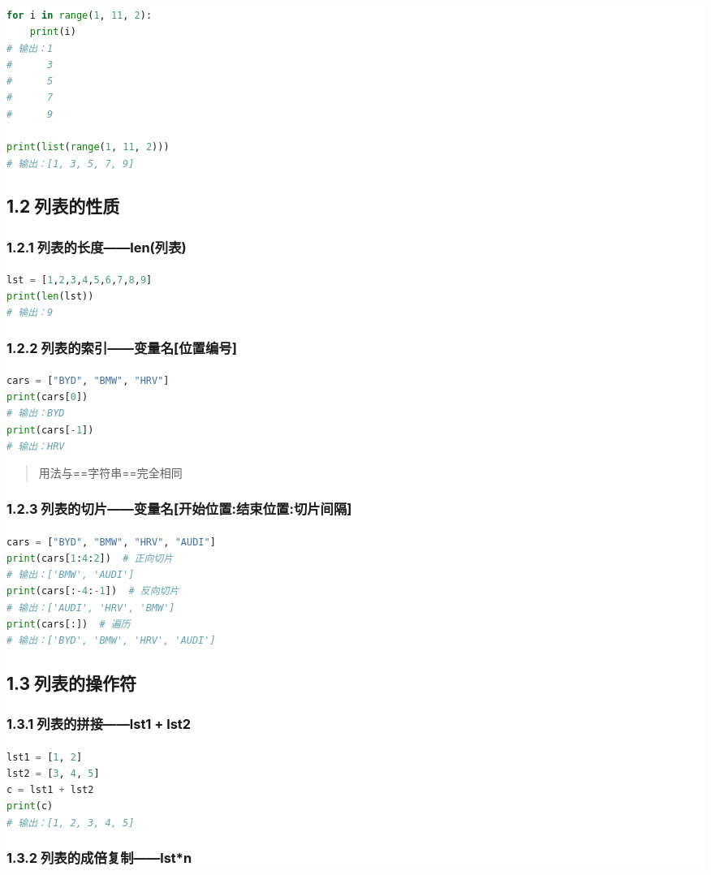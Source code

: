 ```python
for i in range(1, 11, 2):
    print(i)
# 输出：1
#      3
#      5
#      7
#      9

print(list(range(1, 11, 2)))
# 输出：[1, 3, 5, 7, 9]
```
## 1.2 列表的性质
### 1.2.1 列表的长度——len(列表)

```python
lst = [1,2,3,4,5,6,7,8,9]
print(len(lst))
# 输出：9
```
### 1.2.2 列表的索引——变量名[位置编号]

```python
cars = ["BYD", "BMW", "HRV"]
print(cars[0])
# 输出：BYD
print(cars[-1])
# 输出：HRV
```
> 用法与==字符串==完全相同
### 1.2.3 列表的切片——变量名[开始位置:结束位置:切片间隔]

```python
cars = ["BYD", "BMW", "HRV", "AUDI"]
print(cars[1:4:2])  # 正向切片
# 输出：['BMW', 'AUDI']
print(cars[:-4:-1])  # 反向切片
# 输出：['AUDI', 'HRV', 'BMW']
print(cars[:])  # 遍历
# 输出：['BYD', 'BMW', 'HRV', 'AUDI']
```
## 1.3 列表的操作符
### 1.3.1 列表的拼接——lst1 + lst2

```python
lst1 = [1, 2]
lst2 = [3, 4, 5]
c = lst1 + lst2
print(c)
# 输出：[1, 2, 3, 4, 5]
```
### 1.3.2 列表的成倍复制——lst*n
